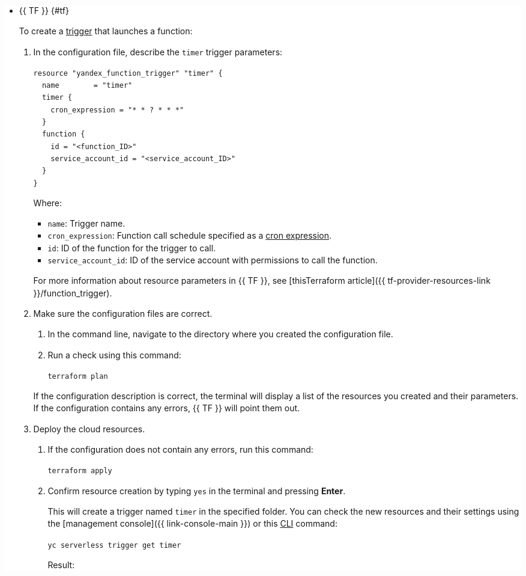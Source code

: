 - {{ TF }} {#tf}

  To create a [trigger](../../functions/concepts/trigger/index.md) that launches a function:
  1. In the configuration file, describe the `timer` trigger parameters:

     ```hcl
     resource "yandex_function_trigger" "timer" {
       name        = "timer"
       timer {
         cron_expression = "* * ? * * *"
       }
       function {
         id = "<function_ID>"
         service_account_id = "<service_account_ID>"
       }
     }
     ```

     Where:
     * `name`: Trigger name.
     * `cron_expression`: Function call schedule specified as a [cron expression](../../functions/concepts/trigger/timer.md#cron-expression).
     * `id`: ID of the function for the trigger to call.
     * `service_account_id`: ID of the service account with permissions to call the function.

     For more information about resource parameters in {{ TF }}, see [thisTerraform article]({{ tf-provider-resources-link }}/function_trigger).
  1. Make sure the configuration files are correct.
     1. In the command line, navigate to the directory where you created the configuration file.
     1. Run a check using this command:

        ```bash
        terraform plan
        ```

     If the configuration description is correct, the terminal will display a list of the resources you created and their parameters. If the configuration contains any errors, {{ TF }} will point them out.
  1. Deploy the cloud resources.
     1. If the configuration does not contain any errors, run this command:

        ```bash
        terraform apply
        ```

     1. Confirm resource creation by typing `yes` in the terminal and pressing **Enter**.

        This will create a trigger named `timer` in the specified folder. You can check the new resources and their settings using the [management console]({{ link-console-main }}) or this [CLI](../../cli/quickstart.md) command:

        ```bash
        yc serverless trigger get timer
        ```

        Result:
